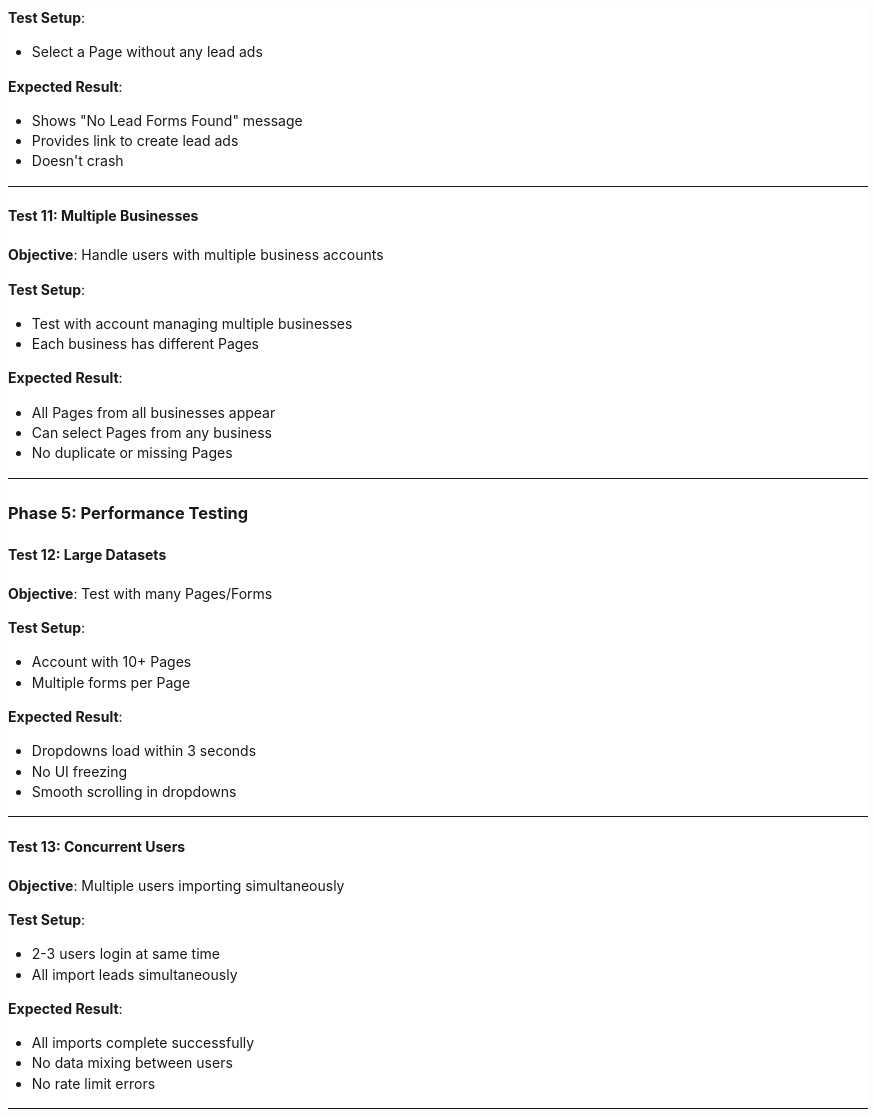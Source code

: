 **Test Setup**:

- Select a Page without any lead ads

**Expected Result**:

- Shows "No Lead Forms Found" message
- Provides link to create lead ads
- Doesn't crash

---

#### Test 11: Multiple Businesses

**Objective**: Handle users with multiple business accounts

**Test Setup**:

- Test with account managing multiple businesses
- Each business has different Pages

**Expected Result**:

- All Pages from all businesses appear
- Can select Pages from any business
- No duplicate or missing Pages

---

### Phase 5: Performance Testing

#### Test 12: Large Datasets

**Objective**: Test with many Pages/Forms

**Test Setup**:

- Account with 10+ Pages
- Multiple forms per Page

**Expected Result**:

- Dropdowns load within 3 seconds
- No UI freezing
- Smooth scrolling in dropdowns

---

#### Test 13: Concurrent Users

**Objective**: Multiple users importing simultaneously

**Test Setup**:

- 2-3 users login at same time
- All import leads simultaneously

**Expected Result**:

- All imports complete successfully
- No data mixing between users
- No rate limit errors

---